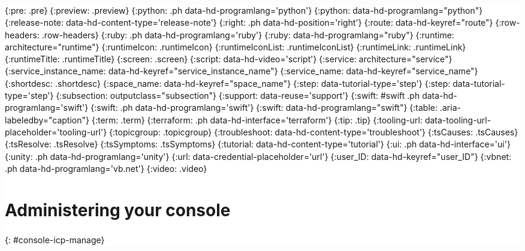 {:pre: .pre}
{:preview: .preview}
{:python: .ph data-hd-programlang='python'}
{:python: data-hd-programlang="python"}
{:release-note: data-hd-content-type='release-note'}
{:right: .ph data-hd-position='right'}
{:route: data-hd-keyref="route"}
{:row-headers: .row-headers}
{:ruby: .ph data-hd-programlang='ruby'}
{:ruby: data-hd-programlang="ruby"}
{:runtime: architecture="runtime"}
{:runtimeIcon: .runtimeIcon}
{:runtimeIconList: .runtimeIconList}
{:runtimeLink: .runtimeLink}
{:runtimeTitle: .runtimeTitle}
{:screen: .screen}
{:script: data-hd-video='script'}
{:service: architecture="service"}
{:service_instance_name: data-hd-keyref="service_instance_name"}
{:service_name: data-hd-keyref="service_name"}
{:shortdesc: .shortdesc}
{:space_name: data-hd-keyref="space_name"}
{:step: data-tutorial-type='step'}
{:step: data-tutorial-type='step'} 
{:subsection: outputclass="subsection"}
{:support: data-reuse='support'}
{:swift: #swift .ph data-hd-programlang='swift'}
{:swift: .ph data-hd-programlang='swift'}
{:swift: data-hd-programlang="swift"}
{:table: .aria-labeledby="caption"}
{:term: .term}
{:terraform: .ph data-hd-interface='terraform'}
{:tip: .tip}
{:tooling-url: data-tooling-url-placeholder='tooling-url'}
{:topicgroup: .topicgroup}
{:troubleshoot: data-hd-content-type='troubleshoot'}
{:tsCauses: .tsCauses}
{:tsResolve: .tsResolve}
{:tsSymptoms: .tsSymptoms}
{:tutorial: data-hd-content-type='tutorial'}
{:ui: .ph data-hd-interface='ui'}
{:unity: .ph data-hd-programlang='unity'}
{:url: data-credential-placeholder='url'}
{:user_ID: data-hd-keyref="user_ID"}
{:vbnet: .ph data-hd-programlang='vb.net'}
{:video: .video}




# Administering your console
{: #console-icp-manage}
